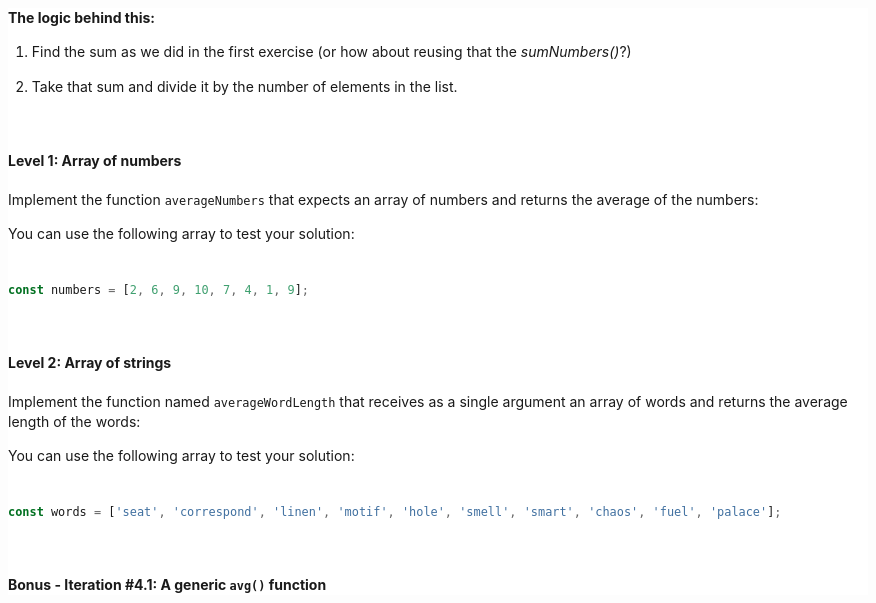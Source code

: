   

**The logic behind this:**

  

1. Find the sum as we did in the first exercise (or how about reusing that the _sumNumbers()_?)

2. Take that sum and divide it by the number of elements in the list.

  

<br>

  

#### Level 1: Array of numbers

  

Implement the function `averageNumbers` that expects an array of numbers and returns the average of the numbers:

  

You can use the following array to test your solution:

  

```javascript

const numbers = [2, 6, 9, 10, 7, 4, 1, 9];

```

  

<br>

  

#### Level 2: Array of strings

  

Implement the function named `averageWordLength` that receives as a single argument an array of words and returns the average length of the words:

  

You can use the following array to test your solution:

  

```javascript

const words = ['seat', 'correspond', 'linen', 'motif', 'hole', 'smell', 'smart', 'chaos', 'fuel', 'palace'];

```

  

<br>

  

#### Bonus - Iteration #4.1: A generic `avg()` function

  